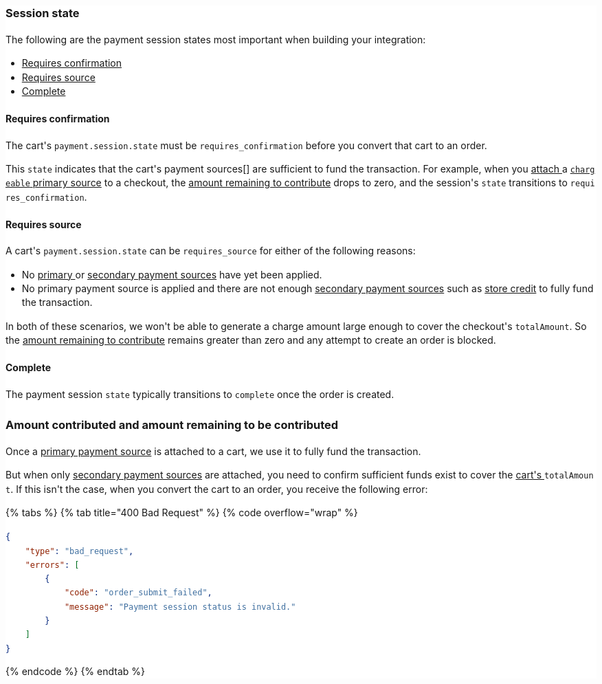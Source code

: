### Session state

The following are the payment session states most important when building your integration:

* [Requires confirmation](payment-sessions.md#requires-confirmation)
* [Requires source](payment-sessions.md#requires-source)
* [Complete](payment-sessions.md#complete)

#### Requires confirmation

The cart's `payment.session.state` must be `requires_confirmation` before you convert that cart to an order.

This `state` indicates that the cart's payment sources\[] are sufficient to fund the transaction. For example, when you [attach ](../../payments/sources/using-the-source-identifier.md#attaching-sources-to-a-cart)a [`chargeable` ](../../payments/sources/#source-state)[primary source](../../payments/sources/using-the-source-identifier.md#primary-payment-sources) to a checkout, the [amount remaining to contribute](payment-sessions.md#amount-contributed-and-amount-remaining-to-be-contributed) drops to zero, and the session's `state` transitions to `requires_confirmation`.

#### Requires source

A cart's `payment.session.state` can be `requires_source` for either of the following reasons:

* No [primary ](../../payments/sources/using-the-source-identifier.md#primary-payment-sources)or [secondary payment sources](../../payments/sources/using-the-source-identifier.md#secondary-payment-sources) have yet been applied.
* No primary payment source is applied and there are not enough [secondary payment sources](../../payments/sources/using-the-source-identifier.md#secondary-payment-sources) such as [store credit](../consumer-browsing-experience-1/common-use-cases/applying-store-credit.md) to fully fund the transaction.

In both of these scenarios, we won't be able to generate a charge amount large enough to cover the checkout's `totalAmount`. So the [amount remaining to contribute](payment-sessions.md#amount-contributed-and-amount-remaining-to-be-contributed) remains greater than zero and any attempt to create an order is blocked.

#### Complete

The payment session `state` typically transitions to `complete` once the order is created.

### Amount contributed and amount remaining to be contributed

Once a [primary payment source](../../payments/sources/using-the-source-identifier.md#primary-payment-sources) is attached to a cart, we use it to fully fund the transaction.

But when only [secondary payment sources](broken-reference) are attached, you need to confirm sufficient funds exist to cover the [cart's ](https://www.digitalriver.com/docs/commerce-api-reference/#tag/Carts)`totalAmount`. If this isn't the case, when you convert the cart to an order, you receive the following error:

{% tabs %}
{% tab title="400 Bad Request" %}
{% code overflow="wrap" %}
```json
{
    "type": "bad_request",
    "errors": [
        {
            "code": "order_submit_failed",
            "message": "Payment session status is invalid."
        }
    ]
}
```
{% endcode %}
{% endtab %}